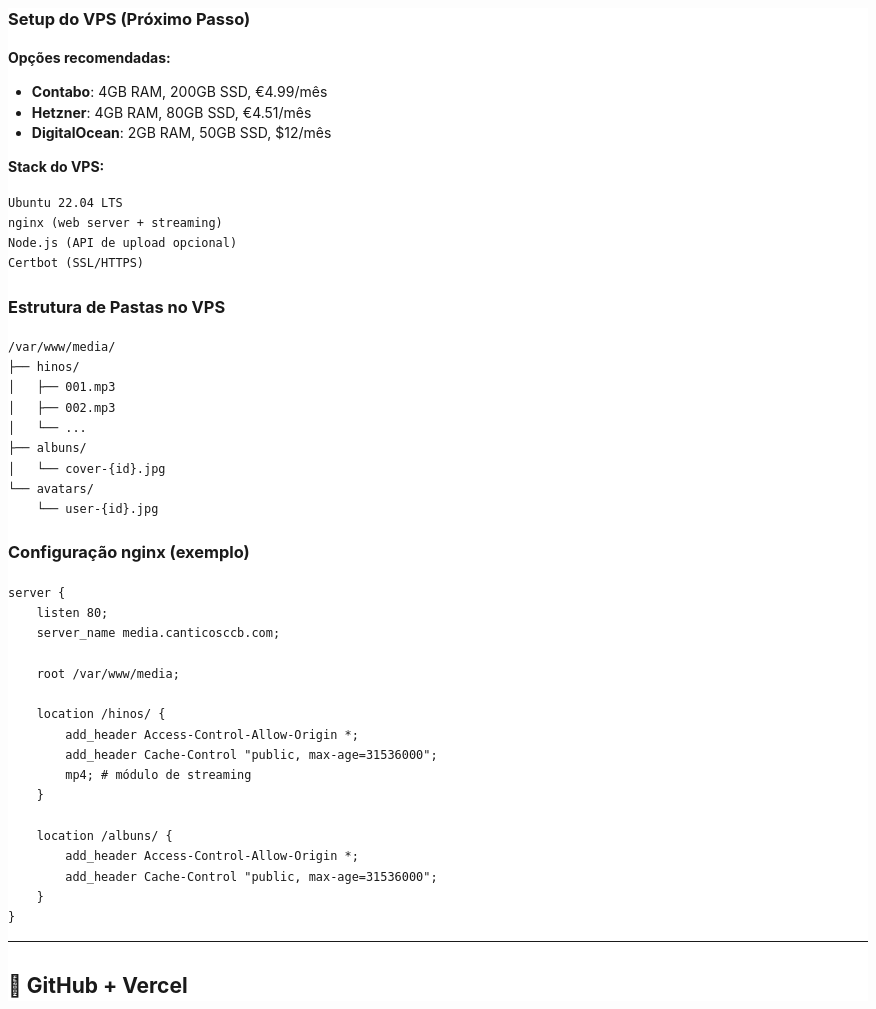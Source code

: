 ### Setup do VPS (Próximo Passo)

**Opções recomendadas:**
- **Contabo**: 4GB RAM, 200GB SSD, €4.99/mês
- **Hetzner**: 4GB RAM, 80GB SSD, €4.51/mês
- **DigitalOcean**: 2GB RAM, 50GB SSD, $12/mês

**Stack do VPS:**
```
Ubuntu 22.04 LTS
nginx (web server + streaming)
Node.js (API de upload opcional)
Certbot (SSL/HTTPS)
```

### Estrutura de Pastas no VPS

```
/var/www/media/
├── hinos/
│   ├── 001.mp3
│   ├── 002.mp3
│   └── ...
├── albuns/
│   └── cover-{id}.jpg
└── avatars/
    └── user-{id}.jpg
```

### Configuração nginx (exemplo)

```nginx
server {
    listen 80;
    server_name media.canticosccb.com;
    
    root /var/www/media;
    
    location /hinos/ {
        add_header Access-Control-Allow-Origin *;
        add_header Cache-Control "public, max-age=31536000";
        mp4; # módulo de streaming
    }
    
    location /albuns/ {
        add_header Access-Control-Allow-Origin *;
        add_header Cache-Control "public, max-age=31536000";
    }
}
```

---

## 🐙 GitHub + Vercel
